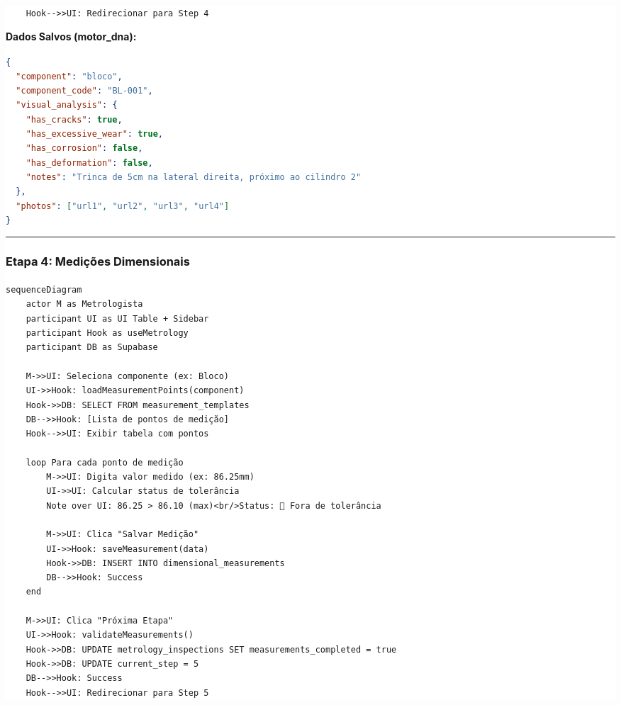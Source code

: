 ```mermaid
    Hook-->>UI: Redirecionar para Step 4
```

**Dados Salvos (motor_dna):**
```json
{
  "component": "bloco",
  "component_code": "BL-001",
  "visual_analysis": {
    "has_cracks": true,
    "has_excessive_wear": true,
    "has_corrosion": false,
    "has_deformation": false,
    "notes": "Trinca de 5cm na lateral direita, próximo ao cilindro 2"
  },
  "photos": ["url1", "url2", "url3", "url4"]
}
```

---

### **Etapa 4: Medições Dimensionais**

```mermaid
sequenceDiagram
    actor M as Metrologista
    participant UI as UI Table + Sidebar
    participant Hook as useMetrology
    participant DB as Supabase
    
    M->>UI: Seleciona componente (ex: Bloco)
    UI->>Hook: loadMeasurementPoints(component)
    Hook->>DB: SELECT FROM measurement_templates
    DB-->>Hook: [Lista de pontos de medição]
    Hook-->>UI: Exibir tabela com pontos
    
    loop Para cada ponto de medição
        M->>UI: Digita valor medido (ex: 86.25mm)
        UI->>UI: Calcular status de tolerância
        Note over UI: 86.25 > 86.10 (max)<br/>Status: 🔴 Fora de tolerância
        
        M->>UI: Clica "Salvar Medição"
        UI->>Hook: saveMeasurement(data)
        Hook->>DB: INSERT INTO dimensional_measurements
        DB-->>Hook: Success
    end
    
    M->>UI: Clica "Próxima Etapa"
    UI->>Hook: validateMeasurements()
    Hook->>DB: UPDATE metrology_inspections SET measurements_completed = true
    Hook->>DB: UPDATE current_step = 5
    DB-->>Hook: Success
    Hook-->>UI: Redirecionar para Step 5
```
